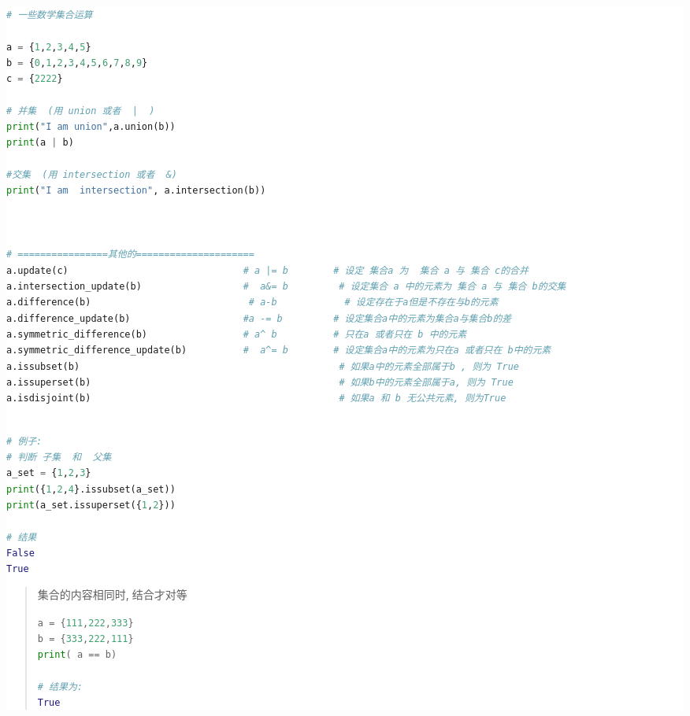 

```python
# 一些数学集合运算

a = {1,2,3,4,5}
b = {0,1,2,3,4,5,6,7,8,9}
c = {2222}

# 并集  (用 union 或者  |  )
print("I am union",a.union(b))
print(a | b)

#交集  (用 intersection 或者  &)
print("I am  intersection", a.intersection(b))



# ================其他的=====================
a.update(c)                               # a |= b        # 设定 集合a 为  集合 a 与 集合 c的合并
a.intersection_update(b)                  #  a&= b         # 设定集合 a 中的元素为 集合 a 与 集合 b的交集
a.difference(b)                            # a-b            # 设定存在于a但是不存在与b的元素
a.difference_update(b)                    #a -= b         # 设定集合a中的元素为集合a与集合b的差
a.symmetric_difference(b)                 # a^ b          # 只在a 或者只在 b 中的元素
a.symmetric_difference_update(b)          #  a^= b        # 设定集合a中的元素为只在a 或者只在 b中的元素
a.issubset(b)                                              # 如果a中的元素全部属于b , 则为 True
a.issuperset(b)                                            # 如果b中的元素全部属于a, 则为 True
a.isdisjoint(b)                                            # 如果a 和 b 无公共元素, 则为True



```

```python
# 例子:
# 判断 子集  和  父集
a_set = {1,2,3}
print({1,2,4}.issubset(a_set))    
print(a_set.issuperset({1,2}))

# 结果
False
True
```



> 集合的内容相同时, 结合才对等
>
> ```python
> a = {111,222,333}
> b = {333,222,111}
> print( a == b)
> 
> # 结果为:
> True
> ```
